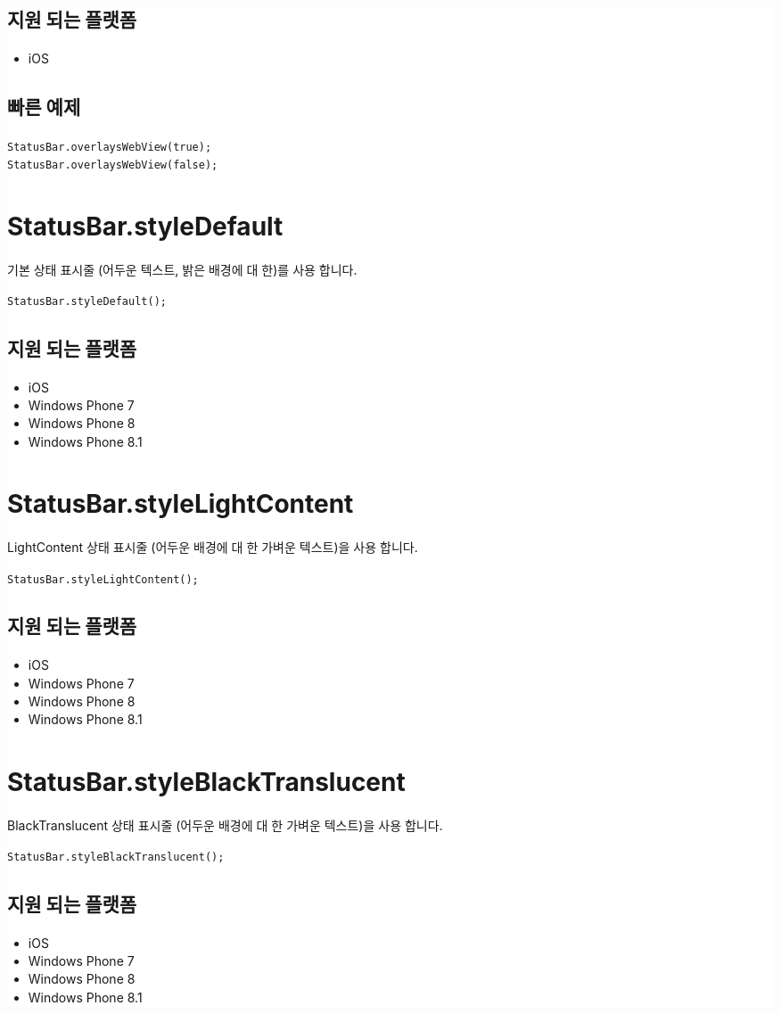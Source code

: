 ## 지원 되는 플랫폼

  * iOS

## 빠른 예제

    StatusBar.overlaysWebView(true);
    StatusBar.overlaysWebView(false);


# StatusBar.styleDefault

기본 상태 표시줄 (어두운 텍스트, 밝은 배경에 대 한)를 사용 합니다.

    StatusBar.styleDefault();


## 지원 되는 플랫폼

  * iOS
  * Windows Phone 7
  * Windows Phone 8
  * Windows Phone 8.1

# StatusBar.styleLightContent

LightContent 상태 표시줄 (어두운 배경에 대 한 가벼운 텍스트)을 사용 합니다.

    StatusBar.styleLightContent();


## 지원 되는 플랫폼

  * iOS
  * Windows Phone 7
  * Windows Phone 8
  * Windows Phone 8.1

# StatusBar.styleBlackTranslucent

BlackTranslucent 상태 표시줄 (어두운 배경에 대 한 가벼운 텍스트)을 사용 합니다.

    StatusBar.styleBlackTranslucent();


## 지원 되는 플랫폼

  * iOS
  * Windows Phone 7
  * Windows Phone 8
  * Windows Phone 8.1
